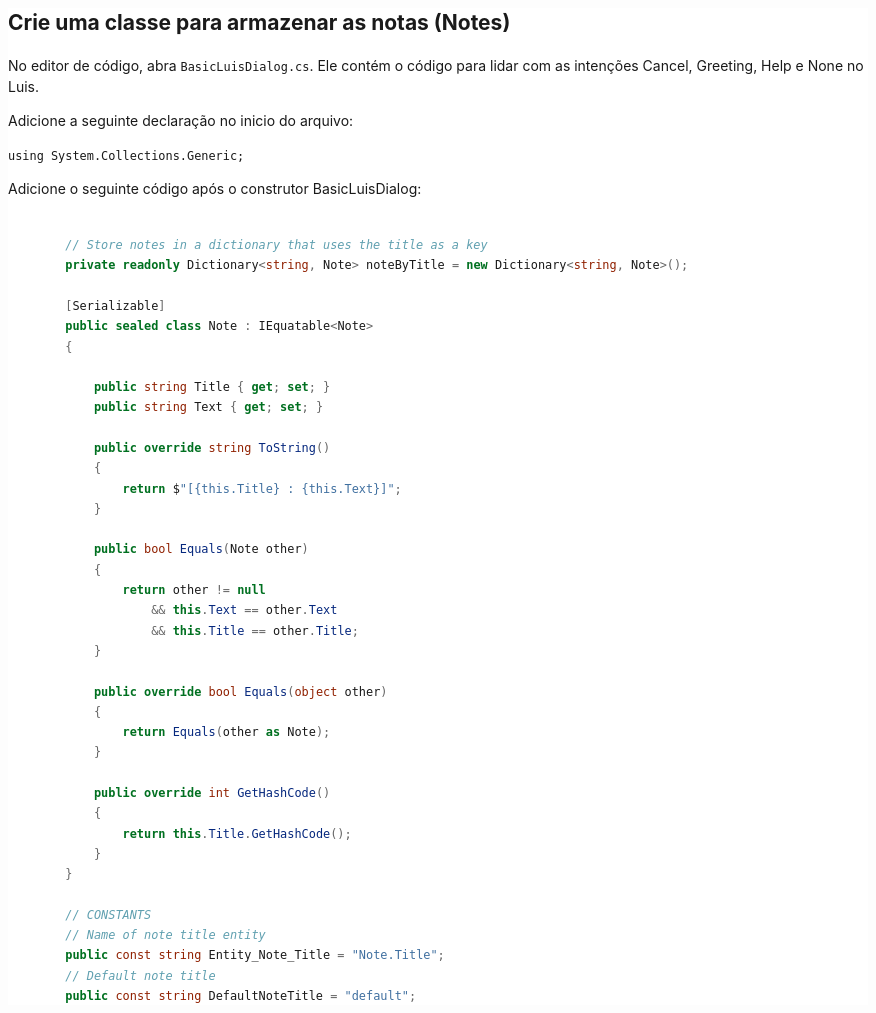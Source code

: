 ## Crie uma classe para armazenar as notas (Notes) ##

No editor de código, abra `BasicLuisDialog.cs`. Ele contém o código para lidar com as intenções Cancel, Greeting, Help e None no Luis.

Adicione a seguinte declaração no inicio do arquivo:

```using System.Collections.Generic;```

Adicione o seguinte código após o construtor BasicLuisDialog:

```cs

        // Store notes in a dictionary that uses the title as a key
        private readonly Dictionary<string, Note> noteByTitle = new Dictionary<string, Note>();

        [Serializable]
        public sealed class Note : IEquatable<Note>
        {

            public string Title { get; set; }
            public string Text { get; set; }

            public override string ToString()
            {
                return $"[{this.Title} : {this.Text}]";
            }

            public bool Equals(Note other)
            {
                return other != null
                    && this.Text == other.Text
                    && this.Title == other.Title;
            }

            public override bool Equals(object other)
            {
                return Equals(other as Note);
            }

            public override int GetHashCode()
            {
                return this.Title.GetHashCode();
            }
        }

        // CONSTANTS
        // Name of note title entity
        public const string Entity_Note_Title = "Note.Title";
        // Default note title
        public const string DefaultNoteTitle = "default";

```
